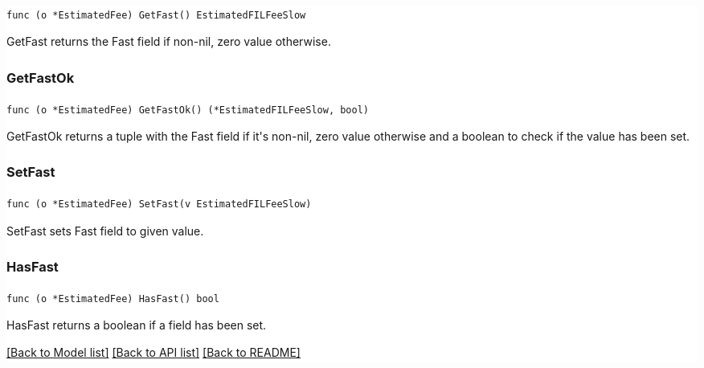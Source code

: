 `func (o *EstimatedFee) GetFast() EstimatedFILFeeSlow`

GetFast returns the Fast field if non-nil, zero value otherwise.

### GetFastOk

`func (o *EstimatedFee) GetFastOk() (*EstimatedFILFeeSlow, bool)`

GetFastOk returns a tuple with the Fast field if it's non-nil, zero value otherwise
and a boolean to check if the value has been set.

### SetFast

`func (o *EstimatedFee) SetFast(v EstimatedFILFeeSlow)`

SetFast sets Fast field to given value.

### HasFast

`func (o *EstimatedFee) HasFast() bool`

HasFast returns a boolean if a field has been set.


[[Back to Model list]](../README.md#documentation-for-models) [[Back to API list]](../README.md#documentation-for-api-endpoints) [[Back to README]](../README.md)


